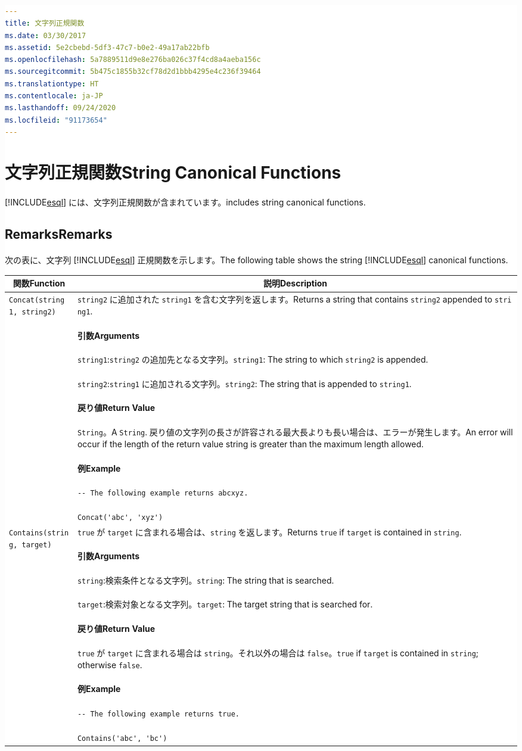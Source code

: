 ```yaml
---
title: 文字列正規関数
ms.date: 03/30/2017
ms.assetid: 5e2cbebd-5df3-47c7-b0e2-49a17ab22bfb
ms.openlocfilehash: 5a7889511d9e8e276ba026c37f4cd8a4aeba156c
ms.sourcegitcommit: 5b475c1855b32cf78d2d1bbb4295e4c236f39464
ms.translationtype: HT
ms.contentlocale: ja-JP
ms.lasthandoff: 09/24/2020
ms.locfileid: "91173654"
---
```

# <a name="string-canonical-functions"></a><span data-ttu-id="db0e8-102">文字列正規関数</span><span class="sxs-lookup"><span data-stu-id="db0e8-102">String Canonical Functions</span></span>

[!INCLUDE[esql](../../../../../../includes/esql-md.md)] <span data-ttu-id="db0e8-103">には、文字列正規関数が含まれています。</span><span class="sxs-lookup"><span data-stu-id="db0e8-103">includes string canonical functions.</span></span>  
  
## <a name="remarks"></a><span data-ttu-id="db0e8-104">Remarks</span><span class="sxs-lookup"><span data-stu-id="db0e8-104">Remarks</span></span>  

 <span data-ttu-id="db0e8-105">次の表に、文字列 [!INCLUDE[esql](../../../../../../includes/esql-md.md)] 正規関数を示します。</span><span class="sxs-lookup"><span data-stu-id="db0e8-105">The following table shows the string [!INCLUDE[esql](../../../../../../includes/esql-md.md)] canonical functions.</span></span>  
  
|<span data-ttu-id="db0e8-106">関数</span><span class="sxs-lookup"><span data-stu-id="db0e8-106">Function</span></span>|<span data-ttu-id="db0e8-107">説明</span><span class="sxs-lookup"><span data-stu-id="db0e8-107">Description</span></span>|  
|--------------|-----------------|  
|`Concat(string1, string2)`|<span data-ttu-id="db0e8-108">`string2` に追加された `string1` を含む文字列を返します。</span><span class="sxs-lookup"><span data-stu-id="db0e8-108">Returns a string that contains `string2` appended to `string1`.</span></span><br /><br /> <span data-ttu-id="db0e8-109">**引数**</span><span class="sxs-lookup"><span data-stu-id="db0e8-109">**Arguments**</span></span><br /><br /> <span data-ttu-id="db0e8-110">`string1`:`string2` の追加先となる文字列。</span><span class="sxs-lookup"><span data-stu-id="db0e8-110">`string1`: The string to which `string2` is appended.</span></span><br /><br /> <span data-ttu-id="db0e8-111">`string2`:`string1` に追加される文字列。</span><span class="sxs-lookup"><span data-stu-id="db0e8-111">`string2`: The string that is appended to `string1`.</span></span><br /><br /> <span data-ttu-id="db0e8-112">**戻り値**</span><span class="sxs-lookup"><span data-stu-id="db0e8-112">**Return Value**</span></span><br /><br /> <span data-ttu-id="db0e8-113">`String`。</span><span class="sxs-lookup"><span data-stu-id="db0e8-113">A `String`.</span></span> <span data-ttu-id="db0e8-114">戻り値の文字列の長さが許容される最大長よりも長い場合は、エラーが発生します。</span><span class="sxs-lookup"><span data-stu-id="db0e8-114">An error will occur if the length of the return value string is greater than the maximum length allowed.</span></span><br /><br /> <span data-ttu-id="db0e8-115">**例**</span><span class="sxs-lookup"><span data-stu-id="db0e8-115">**Example**</span></span><br /><br /> `-- The following example returns abcxyz.`<br /><br /> `Concat('abc', 'xyz')`|  
|`Contains(string, target)`|<span data-ttu-id="db0e8-116">`true` が `target` に含まれる場合は、`string` を返します。</span><span class="sxs-lookup"><span data-stu-id="db0e8-116">Returns `true` if `target` is contained in `string`.</span></span><br /><br /> <span data-ttu-id="db0e8-117">**引数**</span><span class="sxs-lookup"><span data-stu-id="db0e8-117">**Arguments**</span></span><br /><br /> <span data-ttu-id="db0e8-118">`string`:検索条件となる文字列。</span><span class="sxs-lookup"><span data-stu-id="db0e8-118">`string`: The string that is searched.</span></span><br /><br /> <span data-ttu-id="db0e8-119">`target`:検索対象となる文字列。</span><span class="sxs-lookup"><span data-stu-id="db0e8-119">`target`: The target string that is searched for.</span></span><br /><br /> <span data-ttu-id="db0e8-120">**戻り値**</span><span class="sxs-lookup"><span data-stu-id="db0e8-120">**Return Value**</span></span><br /><br /> <span data-ttu-id="db0e8-121">`true` が `target` に含まれる場合は `string`。それ以外の場合は `false`。</span><span class="sxs-lookup"><span data-stu-id="db0e8-121">`true` if `target` is contained in `string`; otherwise `false`.</span></span><br /><br /> <span data-ttu-id="db0e8-122">**例**</span><span class="sxs-lookup"><span data-stu-id="db0e8-122">**Example**</span></span><br /><br /> `-- The following example returns true.`<br /><br /> `Contains('abc', 'bc')`|  